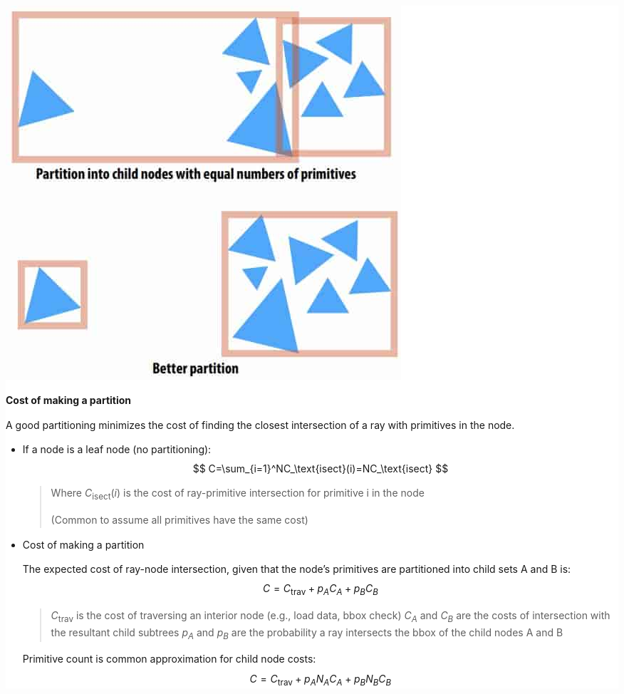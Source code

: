 ![1544848375699](assets/1544848375699.jpg)

**Cost of making a partition** 

A good partitioning minimizes the cost of finding the closest intersection of a ray with primitives in the node. 

- If a node is a leaf node (no partitioning): 
  $$
  C=\sum_{i=1}^NC_\text{isect}(i)=NC_\text{isect}
  $$
  > Where  $C_\text{isect}(i)$ is the cost of ray-primitive intersection for primitive i in the node 
  >
  > (Common to assume all primitives have the same cost) 

- Cost of making a partition 

  The expected cost of ray-node intersection, given that the node’s primitives are partitioned into child sets A and B is: 
  $$
  C=C_\text{trav}+p_AC_A+p_BC_B
  $$
  > $C_\text{trav}$ is the cost of traversing an interior node (e.g., load data, bbox check) 
  > $C_A$ and $C_B$ are the costs of intersection with the resultant child subtrees
  > $p_A$ and $p_B$ are the probability a ray intersects the bbox of the child nodes A and B

  Primitive count is common approximation for child node costs: 
  $$
  C=C_\text{trav}+p_AN_AC_A+p_BN_BC_B
  $$
